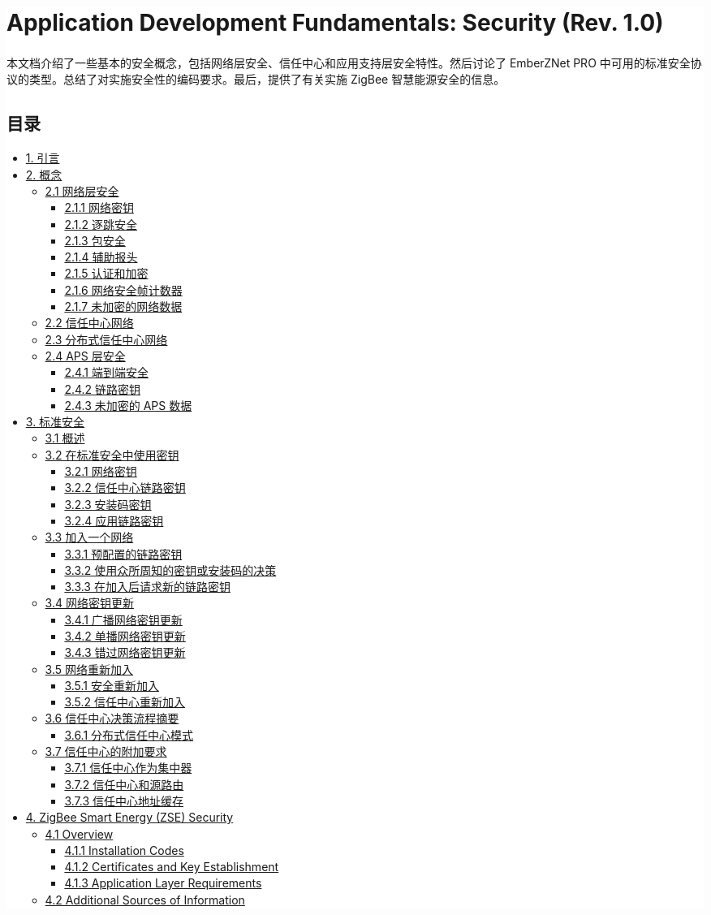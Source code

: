 # Application Development Fundamentals: Security (Rev. 1.0) 

本文档介绍了一些基本的安全概念，包括网络层安全、信任中心和应用支持层安全特性。然后讨论了 EmberZNet PRO 中可用的标准安全协议的类型。总结了对实施安全性的编码要求。最后，提供了有关实施 ZigBee 智慧能源安全的信息。

## 目录 

- [1. 引言](#1-引言)
- [2. 概念](#2-概念)
  - [2.1 网络层安全](#21-网络层安全)
    - [2.1.1 网络密钥](#211-网络密钥)
    - [2.1.2 逐跳安全](#212-逐跳安全)
    - [2.1.3 包安全](#213-包安全)
    - [2.1.4 辅助报头](#214-辅助报头)
    - [2.1.5 认证和加密](#215-认证和加密)
    - [2.1.6 网络安全帧计数器](#216-网络安全帧计数器)
    - [2.1.7 未加密的网络数据](#217-未加密的网络数据)
  - [2.2 信任中心网络](#22-信任中心网络)
  - [2.3 分布式信任中心网络](#23-分布式信任中心网络)
  - [2.4 APS 层安全](#24-aps-层安全)
    - [2.4.1 端到端安全](#241-端到端安全)
    - [2.4.2 链路密钥](#242-链路密钥)
    - [2.4.3 未加密的 APS 数据](#243-未加密的-aps-数据)
- [3. 标准安全](#3-标准安全)
  - [3.1 概述](#31-概述)
  - [3.2 在标准安全中使用密钥](#32-在标准安全中使用密钥)
    - [3.2.1 网络密钥](#321-网络密钥)
    - [3.2.2 信任中心链路密钥](#322-信任中心链路密钥)
    - [3.2.3 安装码密钥](#323-安装码密钥)
    - [3.2.4 应用链路密钥](#324-应用链路密钥)
  - [3.3 加入一个网络](#33-加入一个网络)
    - [3.3.1 预配置的链路密钥](#331-预配置的链路密钥)
    - [3.3.2 使用众所周知的密钥或安装码的决策](#332-使用众所周知的密钥或安装码的决策)
    - [3.3.3 在加入后请求新的链路密钥](#333-在加入后请求新的链路密钥)
  - [3.4 网络密钥更新](#34-网络密钥更新)
    - [3.4.1 广播网络密钥更新](#341-广播网络密钥更新)
    - [3.4.2 单播网络密钥更新](#342-单播网络密钥更新)
    - [3.4.3 错过网络密钥更新](#343-错过网络密钥更新)
  - [3.5 网络重新加入](#35-网络重新加入)
    - [3.5.1 安全重新加入](#351-安全重新加入)
    - [3.5.2 信任中心重新加入](#352-信任中心重新加入)
  - [3.6 信任中心决策流程摘要](#36-信任中心决策流程摘要)
    - [3.6.1 分布式信任中心模式](#361-分布式信任中心模式)
  - [3.7 信任中心的附加要求](#37-信任中心的附加要求)
    - [3.7.1 信任中心作为集中器](#371-信任中心作为集中器)
    - [3.7.2 信任中心和源路由](#372-信任中心和源路由)
    - [3.7.3 信任中心地址缓存](#373-信任中心地址缓存)
- [4. ZigBee Smart Energy (ZSE) Security](#4-zigbee-smart-energy-zse-security)
  - [4.1 Overview](#41-overview)
    - [4.1.1 Installation Codes](#411-installation-codes)
    - [4.1.2 Certificates and Key Establishment](#412-certificates-and-key-establishment)
    - [4.1.3 Application Layer Requirements](#413-application-layer-requirements)
  - [4.2 Additional Sources of Information](#42-additional-sources-of-information)
